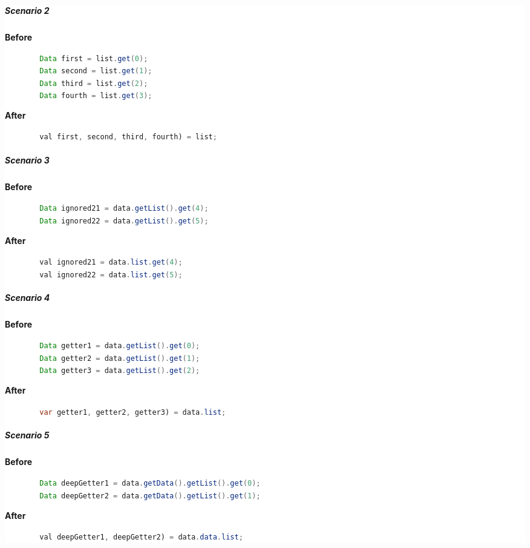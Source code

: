 
##### Scenario 2

**Before**
```java
        Data first = list.get(0);
        Data second = list.get(1);
        Data third = list.get(2);
        Data fourth = list.get(3);
```

**After**
```java
        val first, second, third, fourth) = list;
```


##### Scenario 3

**Before**
```java
        Data ignored21 = data.getList().get(4);
        Data ignored22 = data.getList().get(5);
```

**After**
```java
        val ignored21 = data.list.get(4);
        val ignored22 = data.list.get(5);
```


##### Scenario 4

**Before**
```java
        Data getter1 = data.getList().get(0);
        Data getter2 = data.getList().get(1);
        Data getter3 = data.getList().get(2);
```

**After**
```java
        var getter1, getter2, getter3) = data.list;
```


##### Scenario 5

**Before**
```java
        Data deepGetter1 = data.getData().getList().get(0);
        Data deepGetter2 = data.getData().getList().get(1);
```

**After**
```java
        val deepGetter1, deepGetter2) = data.data.list;
```
